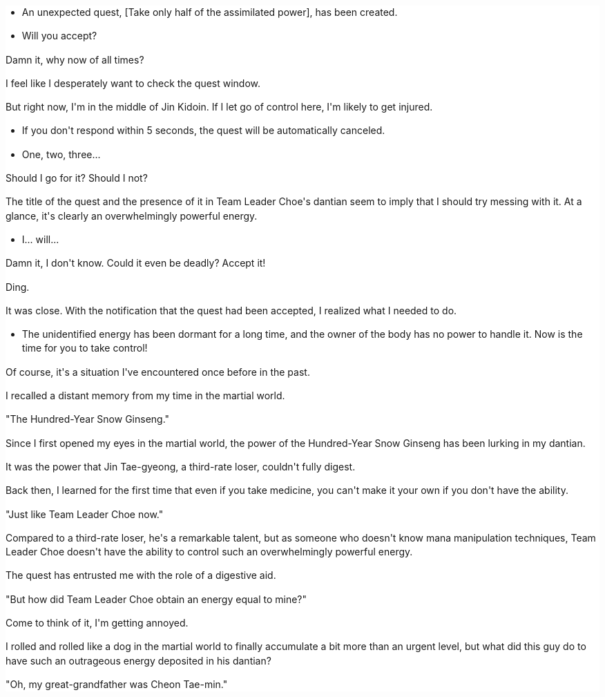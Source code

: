- An unexpected quest, [Take only half of the assimilated power], has been created.

- Will you accept?

Damn it, why now of all times?

I feel like I desperately want to check the quest window.

But right now, I'm in the middle of Jin Kidoin. If I let go of control here, I'm likely to get injured.

- If you don't respond within 5 seconds, the quest will be automatically canceled.

- One, two, three...

Should I go for it? Should I not?

The title of the quest and the presence of it in Team Leader Choe's dantian seem to imply that I should try messing with it. At a glance, it's clearly an overwhelmingly powerful energy.

- I... will...

Damn it, I don't know. Could it even be deadly? Accept it!

Ding.

It was close. With the notification that the quest had been accepted, I realized what I needed to do.

- The unidentified energy has been dormant for a long time, and the owner of the body has no power to handle it. Now is the time for you to take control!

Of course, it's a situation I've encountered once before in the past.

I recalled a distant memory from my time in the martial world.

"The Hundred-Year Snow Ginseng."

Since I first opened my eyes in the martial world, the power of the Hundred-Year Snow Ginseng has been lurking in my dantian.

It was the power that Jin Tae-gyeong, a third-rate loser, couldn't fully digest.

Back then, I learned for the first time that even if you take medicine, you can't make it your own if you don't have the ability.

"Just like Team Leader Choe now."

Compared to a third-rate loser, he's a remarkable talent, but as someone who doesn't know mana manipulation techniques, Team Leader Choe doesn't have the ability to control such an overwhelmingly powerful energy.

The quest has entrusted me with the role of a digestive aid.

"But how did Team Leader Choe obtain an energy equal to mine?"

Come to think of it, I'm getting annoyed.

I rolled and rolled like a dog in the martial world to finally accumulate a bit more than an urgent level, but what did this guy do to have such an outrageous energy deposited in his dantian?

"Oh, my great-grandfather was Cheon Tae-min."
